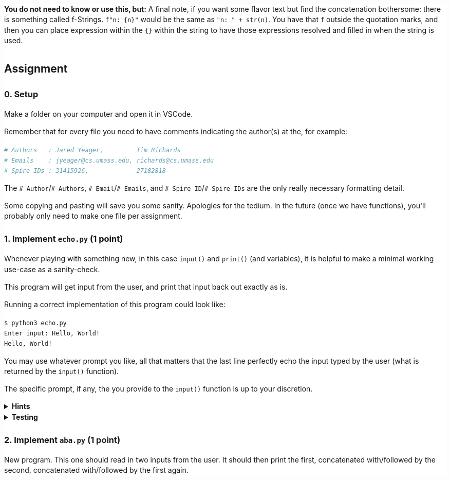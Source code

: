 **You do not need to know or use this, but:**
A final note, if you want some flavor text but find the concatenation bothersome: there is something called f-Strings.
`f"n: {n}"` would be the same as `"n: " + str(n)`.
You have that `f` outside the quotation marks,
and then you can place expression within the `{}` within the string to have those expressions
resolved and filled in when the string is used.

## Assignment

### **0. Setup**

Make a folder on your computer and open it in VSCode.

Remember that for every file you need to have comments indicating the author(s) at the, for example:
```py
# Authors   : Jared Yeager,         Tim Richards
# Emails    : jyeager@cs.umass.edu, richards@cs.umass.edu
# Spire IDs : 31415926,             27182818
```

The `# Author`/`# Authors`, `# Email`/`# Emails`, and `# Spire ID`/`# Spire IDs` are the only really necessary formatting detail.

Some copying and pasting will save you some sanity. Apologies for the tedium. In the future (once we have functions), you'll probably only need to make one file per assignment.

### **1. Implement `echo.py` (1 point)**

Whenever playing with something new, in this case `input()` and `print()` (and variables), it is helpful to make a minimal working use-case as a sanity-check.

This program will get input from the user, and print that input back out exactly as is.

Running a correct implementation of this program could look like:
```
$ python3 echo.py 
Enter input: Hello, World!    
Hello, World!
```

You may use whatever prompt you like, all that matters that the last line perfectly echo the input typed by the user (what is returned by the `input()` function).

The specific prompt, if any, the you provide to the `input()` function is up to your discretion.

<details><summary><b>Hints</b></summary></details>

<details><summary><b>Testing</b></summary></details>

### **2. Implement `aba.py` (1 point)**

New program. This one should read in two inputs from the user. It should then print the first, concatenated with/followed by the second, concatenated with/followed by the first again.

